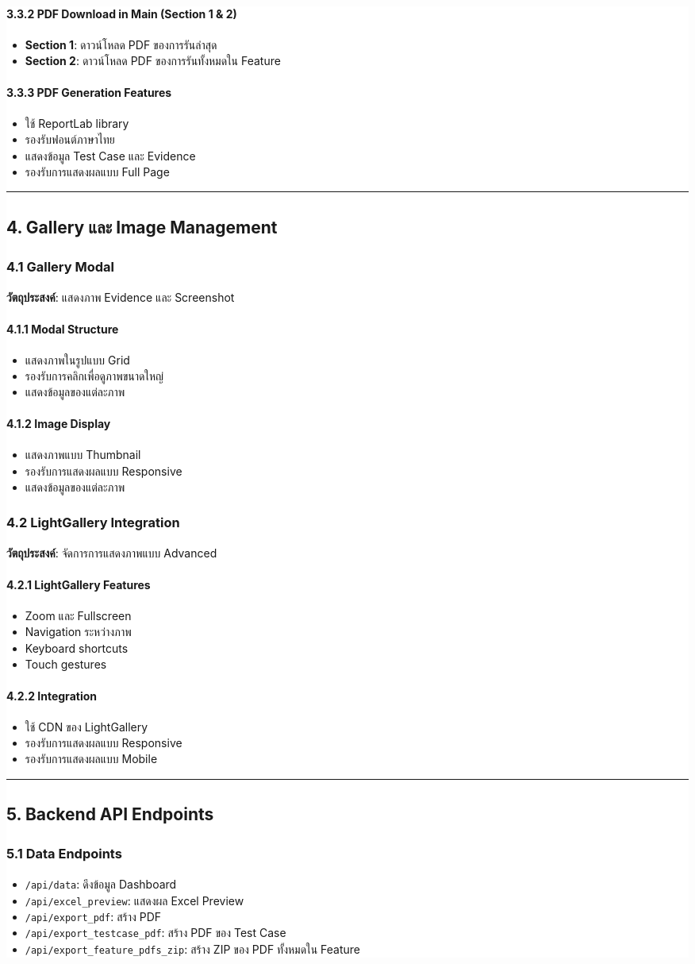 #### 3.3.2 PDF Download in Main (Section 1 & 2)
- **Section 1**: ดาวน์โหลด PDF ของการรันล่าสุด
- **Section 2**: ดาวน์โหลด PDF ของการรันทั้งหมดใน Feature

#### 3.3.3 PDF Generation Features
- ใช้ ReportLab library
- รองรับฟอนต์ภาษาไทย
- แสดงข้อมูล Test Case และ Evidence
- รองรับการแสดงผลแบบ Full Page

---

## 4. Gallery และ Image Management

### 4.1 Gallery Modal
**วัตถุประสงค์**: แสดงภาพ Evidence และ Screenshot

#### 4.1.1 Modal Structure
- แสดงภาพในรูปแบบ Grid
- รองรับการคลิกเพื่อดูภาพขนาดใหญ่
- แสดงข้อมูลของแต่ละภาพ

#### 4.1.2 Image Display
- แสดงภาพแบบ Thumbnail
- รองรับการแสดงผลแบบ Responsive
- แสดงข้อมูลของแต่ละภาพ

### 4.2 LightGallery Integration
**วัตถุประสงค์**: จัดการการแสดงภาพแบบ Advanced

#### 4.2.1 LightGallery Features
- Zoom และ Fullscreen
- Navigation ระหว่างภาพ
- Keyboard shortcuts
- Touch gestures

#### 4.2.2 Integration
- ใช้ CDN ของ LightGallery
- รองรับการแสดงผลแบบ Responsive
- รองรับการแสดงผลแบบ Mobile

---

## 5. Backend API Endpoints

### 5.1 Data Endpoints
- `/api/data`: ดึงข้อมูล Dashboard
- `/api/excel_preview`: แสดงผล Excel Preview
- `/api/export_pdf`: สร้าง PDF
- `/api/export_testcase_pdf`: สร้าง PDF ของ Test Case
- `/api/export_feature_pdfs_zip`: สร้าง ZIP ของ PDF ทั้งหมดใน Feature
